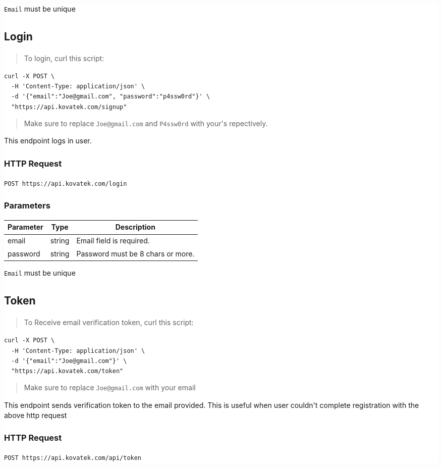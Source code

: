 <aside class="notice">
<code>Email</code> must be unique
</aside>


## Login

> To login, curl this script:

```shell
curl -X POST \
  -H 'Content-Type: application/json' \
  -d '{"email":"Joe@gmail.com", "password":"p4ssw0rd"}' \
  "https://api.kovatek.com/signup"
```

> Make sure to replace `Joe@gmail.com` and `P4ssw0rd` with your's repectively.

This endpoint logs in user.

### HTTP Request

`POST https://api.kovatek.com/login`
### Parameters

Parameter | Type | Description
--------- | ------- | -----------
email | string | Email field is required.
password | string | Password must be 8 chars or more.


<aside class="notice">
<code>Email</code> must be unique
</aside>

## Token

> To Receive email verification token, curl this script:

```shell
curl -X POST \
  -H 'Content-Type: application/json' \
  -d '{"email":"Joe@gmail.com"}' \
  "https://api.kovatek.com/token"
```

> Make sure to replace `Joe@gmail.com` with your email

This endpoint sends verification token to the email provided. This is useful when user couldn't complete 
registration with the above http request

### HTTP Request

`POST https://api.kovatek.com/api/token`
